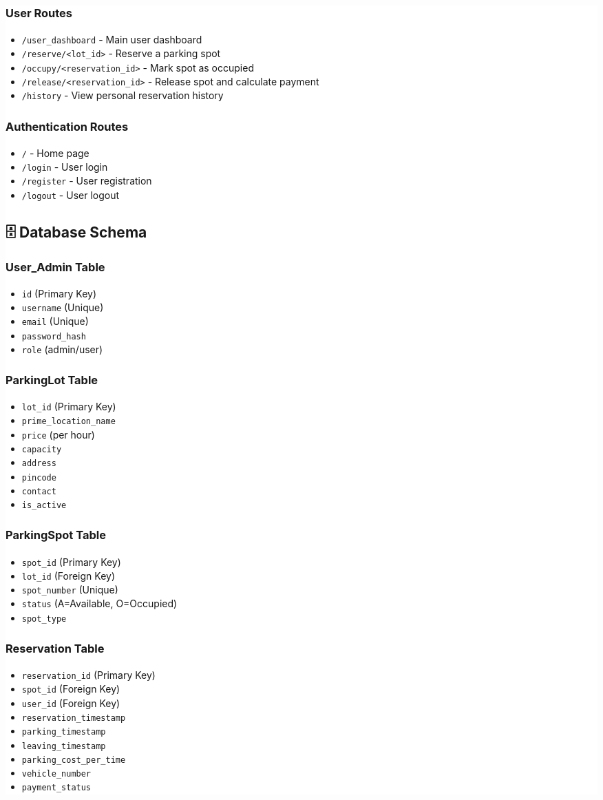 ### User Routes
- `/user_dashboard` - Main user dashboard
- `/reserve/<lot_id>` - Reserve a parking spot
- `/occupy/<reservation_id>` - Mark spot as occupied
- `/release/<reservation_id>` - Release spot and calculate payment
- `/history` - View personal reservation history

### Authentication Routes
- `/` - Home page
- `/login` - User login
- `/register` - User registration
- `/logout` - User logout

## 🗄️ Database Schema

### User_Admin Table
- `id` (Primary Key)
- `username` (Unique)
- `email` (Unique)
- `password_hash`
- `role` (admin/user)

### ParkingLot Table
- `lot_id` (Primary Key)
- `prime_location_name`
- `price` (per hour)
- `capacity`
- `address`
- `pincode`
- `contact`
- `is_active`

### ParkingSpot Table
- `spot_id` (Primary Key)
- `lot_id` (Foreign Key)
- `spot_number` (Unique)
- `status` (A=Available, O=Occupied)
- `spot_type`

### Reservation Table
- `reservation_id` (Primary Key)
- `spot_id` (Foreign Key)
- `user_id` (Foreign Key)
- `reservation_timestamp`
- `parking_timestamp`
- `leaving_timestamp`
- `parking_cost_per_time`
- `vehicle_number`
- `payment_status`
